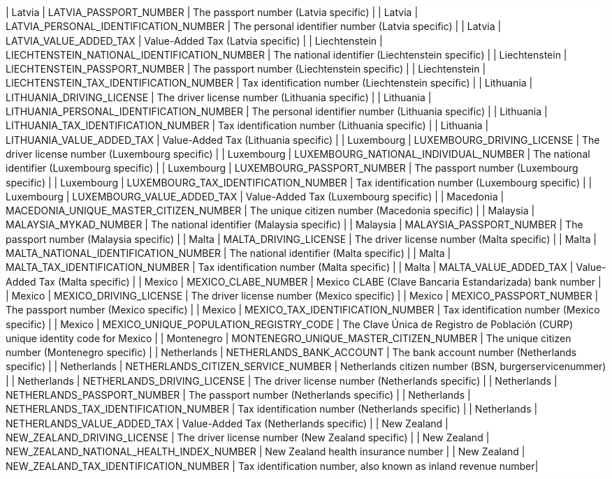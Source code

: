 | Latvia       | LATVIA_PASSPORT_NUMBER                     | The passport number (Latvia specific)                        |
| Latvia       | LATVIA_PERSONAL_IDENTIFICATION_NUMBER      | The personal identifier number (Latvia specific)             |
| Latvia       | LATVIA_VALUE_ADDED_TAX                     | Value-Added Tax (Latvia specific)                            |
| Liechtenstein | LIECHTENSTEIN_NATIONAL_IDENTIFICATION_NUMBER | The national identifier (Liechtenstein specific)             |
| Liechtenstein | LIECHTENSTEIN_PASSPORT_NUMBER               | The passport number (Liechtenstein specific)                 |
| Liechtenstein | LIECHTENSTEIN_TAX_IDENTIFICATION_NUMBER     | Tax identification number (Liechtenstein specific)           |
| Lithuania    | LITHUANIA_DRIVING_LICENSE                  | The driver license number (Lithuania specific)               |
| Lithuania    | LITHUANIA_PERSONAL_IDENTIFICATION_NUMBER   | The personal identifier number (Lithuania specific)          |
| Lithuania    | LITHUANIA_TAX_IDENTIFICATION_NUMBER        | Tax identification number (Lithuania specific)               |
| Lithuania    | LITHUANIA_VALUE_ADDED_TAX                  | Value-Added Tax (Lithuania specific)                          |
| Luxembourg   | LUXEMBOURG_DRIVING_LICENSE                 | The driver license number (Luxembourg specific)              |
| Luxembourg   | LUXEMBOURG_NATIONAL_INDIVIDUAL_NUMBER       | The national identifier (Luxembourg specific)                |
| Luxembourg   | LUXEMBOURG_PASSPORT_NUMBER                 | The passport number (Luxembourg specific)                    |
| Luxembourg   | LUXEMBOURG_TAX_IDENTIFICATION_NUMBER       | Tax identification number (Luxembourg specific)              |
| Luxembourg   | LUXEMBOURG_VALUE_ADDED_TAX                 | Value-Added Tax (Luxembourg specific)                         |
| Macedonia    | MACEDONIA_UNIQUE_MASTER_CITIZEN_NUMBER     | The unique citizen number (Macedonia specific)               |
| Malaysia     | MALAYSIA_MYKAD_NUMBER                      | The national identifier (Malaysia specific)                  |
| Malaysia     | MALAYSIA_PASSPORT_NUMBER                   | The passport number (Malaysia specific)                      |
| Malta        | MALTA_DRIVING_LICENSE                      | The driver license number (Malta specific)                   |
| Malta        | MALTA_NATIONAL_IDENTIFICATION_NUMBER       | The national identifier (Malta specific)                     |
| Malta        | MALTA_TAX_IDENTIFICATION_NUMBER            | Tax identification number (Malta specific)                   |
| Malta        | MALTA_VALUE_ADDED_TAX                      | Value-Added Tax (Malta specific)                              |
| Mexico       | MEXICO_CLABE_NUMBER                        | Mexico CLABE (Clave Bancaria Estandarizada) bank number       |
| Mexico       | MEXICO_DRIVING_LICENSE                     | The driver license number (Mexico specific)                  |
| Mexico       | MEXICO_PASSPORT_NUMBER                     | The passport number (Mexico specific)                        |
| Mexico       | MEXICO_TAX_IDENTIFICATION_NUMBER           | Tax identification number (Mexico specific)                  |
| Mexico       | MEXICO_UNIQUE_POPULATION_REGISTRY_CODE     | The Clave Única de Registro de Población (CURP) unique identity code for Mexico |
| Montenegro   | MONTENEGRO_UNIQUE_MASTER_CITIZEN_NUMBER    | The unique citizen number (Montenegro specific)              |
| Netherlands  | NETHERLANDS_BANK_ACCOUNT                 | The bank account number (Netherlands specific)               |
| Netherlands  | NETHERLANDS_CITIZEN_SERVICE_NUMBER       | Netherlands citizen number (BSN, burgerservicenummer)         |
| Netherlands  | NETHERLANDS_DRIVING_LICENSE              | The driver license number (Netherlands specific)             |
| Netherlands  | NETHERLANDS_PASSPORT_NUMBER              | The passport number (Netherlands specific)                    |
| Netherlands  | NETHERLANDS_TAX_IDENTIFICATION_NUMBER    | Tax identification number (Netherlands specific)              |
| Netherlands  | NETHERLANDS_VALUE_ADDED_TAX              | Value-Added Tax (Netherlands specific)                         |
| New Zealand  | NEW_ZEALAND_DRIVING_LICENSE              | The driver license number (New Zealand specific)              |
| New Zealand  | NEW_ZEALAND_NATIONAL_HEALTH_INDEX_NUMBER | New Zealand health insurance number                           |
| New Zealand  | NEW_ZEALAND_TAX_IDENTIFICATION_NUMBER    | Tax identification number, also known as inland revenue number|